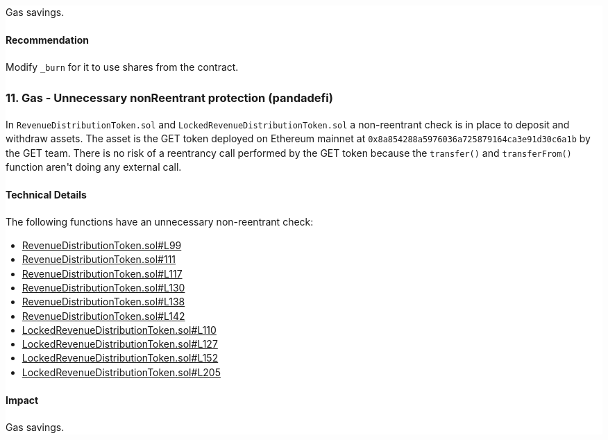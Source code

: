 Gas savings.

#### Recommendation

Modify `_burn` for it to use shares from the contract.

### 11. Gas - Unnecessary nonReentrant protection (pandadefi)

In `RevenueDistributionToken.sol` and `LockedRevenueDistributionToken.sol` a non-reentrant check is in place to deposit and withdraw assets. The asset is the GET token deployed on Ethereum mainnet at `0x8a854288a5976036a725879164ca3e91d30c6a1b` by the GET team. There is no risk of a reentrancy call performed by the GET token because the `transfer()` and `transferFrom()` function aren't doing any external call.

#### Technical Details

The following functions have an unnecessary non-reentrant check:

- [RevenueDistributionToken.sol#L99](https://github.com/GETProtocolDAO/locked-revenue-distribution-token/blob/ab272ced94d6bc8cc1ded2664408a3fa7ce67128/lib/revenue-distribution-token/contracts/RevenueDistributionToken.sol#L99)
- [RevenueDistributionToken.sol#111](https://github.com/GETProtocolDAO/locked-revenue-distribution-token/blob/ab272ced94d6bc8cc1ded2664408a3fa7ce67128/lib/revenue-distribution-token/contracts/RevenueDistributionToken.sol#111)
- [RevenueDistributionToken.sol#L117](https://github.com/GETProtocolDAO/locked-revenue-distribution-token/blob/ab272ced94d6bc8cc1ded2664408a3fa7ce67128/lib/revenue-distribution-token/contracts/RevenueDistributionToken.sol#L117)
- [RevenueDistributionToken.sol#L130](https://github.com/GETProtocolDAO/locked-revenue-distribution-token/blob/ab272ced94d6bc8cc1ded2664408a3fa7ce67128/lib/revenue-distribution-token/contracts/RevenueDistributionToken.sol#L130)
- [RevenueDistributionToken.sol#L138](https://github.com/GETProtocolDAO/locked-revenue-distribution-token/blob/ab272ced94d6bc8cc1ded2664408a3fa7ce67128/lib/revenue-distribution-token/contracts/RevenueDistributionToken.sol#L138)
- [RevenueDistributionToken.sol#L142](https://github.com/GETProtocolDAO/locked-revenue-distribution-token/blob/ab272ced94d6bc8cc1ded2664408a3fa7ce67128/lib/revenue-distribution-token/contracts/RevenueDistributionToken.sol#L142)
- [LockedRevenueDistributionToken.sol#L110](https://github.com/GETProtocolDAO/locked-revenue-distribution-token/blob/ab272ced94d6bc8cc1ded2664408a3fa7ce67128/src/LockedRevenueDistributionToken.sol#L110)
- [LockedRevenueDistributionToken.sol#L127](https://github.com/GETProtocolDAO/locked-revenue-distribution-token/blob/ab272ced94d6bc8cc1ded2664408a3fa7ce67128/src/LockedRevenueDistributionToken.sol#L127)
- [LockedRevenueDistributionToken.sol#L152](https://github.com/GETProtocolDAO/locked-revenue-distribution-token/blob/ab272ced94d6bc8cc1ded2664408a3fa7ce67128/src/LockedRevenueDistributionToken.sol#L152)
- [LockedRevenueDistributionToken.sol#L205](https://github.com/GETProtocolDAO/locked-revenue-distribution-token/blob/ab272ced94d6bc8cc1ded2664408a3fa7ce67128/src/LockedRevenueDistributionToken.sol#L205)

#### Impact

Gas savings.
